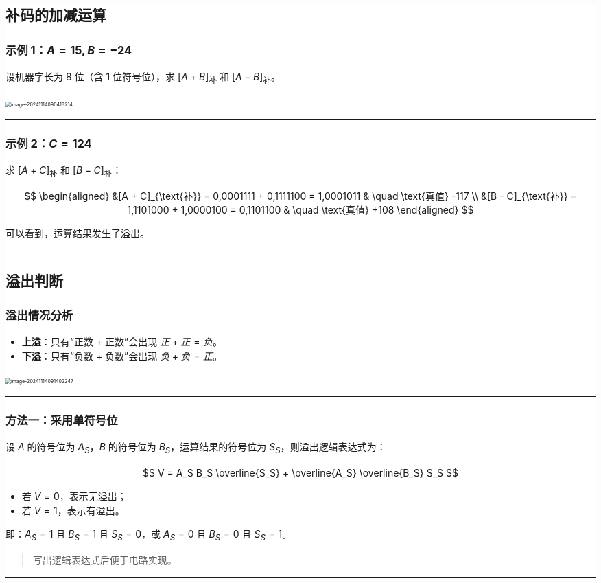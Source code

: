 
## 补码的加减运算

### 示例 1：$A = 15, B = -24$

设机器字长为 8 位（含 1 位符号位），求 $[A + B]_{\text{补}}$ 和 $[A - B]_{\text{补}}$。

<img src="https://leafalice-image.oss-cn-hangzhou.aliyuncs.com/img/image-20241114090418214.png" alt="image-20241114090418214" style="zoom:50%;" />

---

### 示例 2：$C = 124$

求 $[A + C]_{\text{补}}$ 和 $[B - C]_{\text{补}}$：

$$
\begin{aligned}
&[A + C]_{\text{补}} = 0,0001111 + 0,1111100 = 1,0001011 & \quad \text{真值} -117 \\
&[B - C]_{\text{补}} = 1,1101000 + 1,0000100 = 0,1101100 & \quad \text{真值} +108
\end{aligned}
$$

可以看到，运算结果发生了溢出。

---

## 溢出判断

### 溢出情况分析

- **上溢**：只有“正数 + 正数”会出现 $正 + 正 = 负$。
- **下溢**：只有“负数 + 负数”会出现 $负 + 负 = 正$。

<img src="https://leafalice-image.oss-cn-hangzhou.aliyuncs.com/img/image-20241114091402247.png" alt="image-20241114091402247" style="zoom:50%;" />

---

### 方法一：采用单符号位

设 $A$ 的符号位为 $A_S$，$B$ 的符号位为 $B_S$，运算结果的符号位为 $S_S$，则溢出逻辑表达式为：

$$
V = A_S B_S \overline{S_S} + \overline{A_S} \overline{B_S} S_S
$$

- 若 $V = 0$，表示无溢出；
- 若 $V = 1$，表示有溢出。

即：$A_S = 1$ 且 $B_S = 1$ 且 $S_S = 0$，或 $A_S = 0$ 且 $B_S = 0$ 且 $S_S = 1$。

> 写出逻辑表达式后便于电路实现。

---

